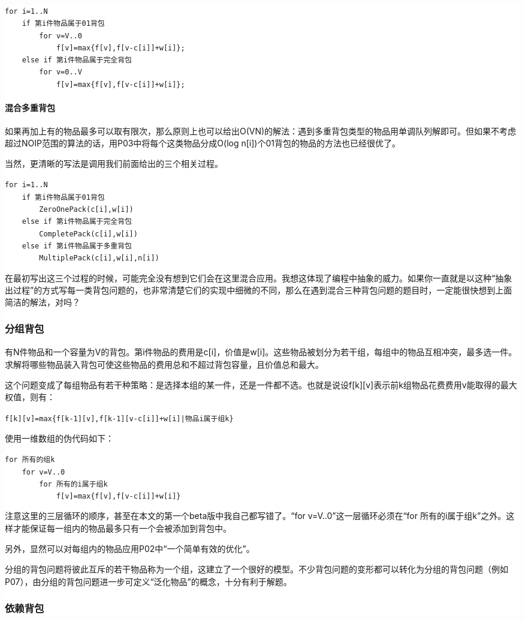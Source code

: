 ```
for i=1..N
    if 第i件物品属于01背包
        for v=V..0
            f[v]=max{f[v],f[v-c[i]]+w[i]};
    else if 第i件物品属于完全背包
        for v=0..V
            f[v]=max{f[v],f[v-c[i]]+w[i]};
```

#### 混合多重背包

如果再加上有的物品最多可以取有限次，那么原则上也可以给出O(VN)的解法：遇到多重背包类型的物品用单调队列解即可。但如果不考虑超过NOIP范围的算法的话，用P03中将每个这类物品分成O(log n[i])个01背包的物品的方法也已经很优了。

当然，更清晰的写法是调用我们前面给出的三个相关过程。

```
for i=1..N
    if 第i件物品属于01背包
        ZeroOnePack(c[i],w[i])
    else if 第i件物品属于完全背包
        CompletePack(c[i],w[i])
    else if 第i件物品属于多重背包
        MultiplePack(c[i],w[i],n[i])
```

在最初写出这三个过程的时候，可能完全没有想到它们会在这里混合应用。我想这体现了编程中抽象的威力。如果你一直就是以这种“抽象出过程”的方式写每一类背包问题的，也非常清楚它们的实现中细微的不同，那么在遇到混合三种背包问题的题目时，一定能很快想到上面简洁的解法，对吗？

### 分组背包

有N件物品和一个容量为V的背包。第i件物品的费用是c[i]，价值是w[i]。这些物品被划分为若干组，每组中的物品互相冲突，最多选一件。求解将哪些物品装入背包可使这些物品的费用总和不超过背包容量，且价值总和最大。

这个问题变成了每组物品有若干种策略：是选择本组的某一件，还是一件都不选。也就是说设f[k][v]表示前k组物品花费费用v能取得的最大权值，则有：

```
f[k][v]=max{f[k-1][v],f[k-1][v-c[i]]+w[i]|物品i属于组k}
```

使用一维数组的伪代码如下：

```
for 所有的组k
    for v=V..0
        for 所有的i属于组k
            f[v]=max{f[v],f[v-c[i]]+w[i]}
```

注意这里的三层循环的顺序，甚至在本文的第一个beta版中我自己都写错了。“for v=V..0”这一层循环必须在“for 所有的i属于组k”之外。这样才能保证每一组内的物品最多只有一个会被添加到背包中。

另外，显然可以对每组内的物品应用P02中“一个简单有效的优化”。

分组的背包问题将彼此互斥的若干物品称为一个组，这建立了一个很好的模型。不少背包问题的变形都可以转化为分组的背包问题（例如P07），由分组的背包问题进一步可定义“泛化物品”的概念，十分有利于解题。

### 依赖背包

